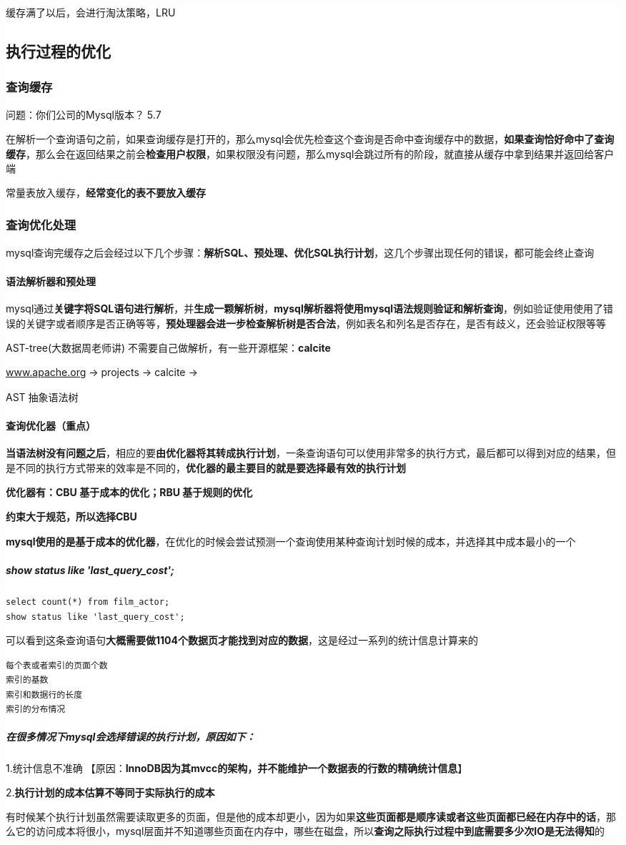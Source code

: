 缓存满了以后，会进行淘汰策略，LRU

## 执行过程的优化

### 查询缓存

问题：你们公司的Mysql版本？ 5.7

在解析一个查询语句之前，如果查询缓存是打开的，那么mysql会优先检查这个查询是否命中查询缓存中的数据，**如果查询恰好命中了查询缓存**，那么会在返回结果之前会**检查用户权限**，如果权限没有问题，那么mysql会跳过所有的阶段，就直接从缓存中拿到结果并返回给客户端

常量表放入缓存，**经常变化的表不要放入缓存**

### 查询优化处理

mysql查询完缓存之后会经过以下几个步骤：**解析SQL、预处理、优化SQL执行计划**，这几个步骤出现任何的错误，都可能会终止查询

#### 语法解析器和预处理

mysql通过**关键字将SQL语句进行解析**，并**生成一颗解析树**，**mysql解析器将使用mysql语法规则验证和解析查询**，例如验证使用使用了错误的关键字或者顺序是否正确等等，**预处理器会进一步检查解析树是否合法**，例如表名和列名是否存在，是否有歧义，还会验证权限等等

AST-tree(大数据周老师讲) 不需要自己做解析，有一些开源框架：**calcite**

www.apache.org -> projects -> calcite  ->

AST 抽象语法树

#### 查询优化器（重点）

**当语法树没有问题之后**，相应的要**由优化器将其转成执行计划**，一条查询语句可以使用非常多的执行方式，最后都可以得到对应的结果，但是不同的执行方式带来的效率是不同的，**优化器的最主要目的就是要选择最有效的执行计划**

**优化器有：CBU 基于成本的优化；RBU 基于规则的优化**

**约束大于规范，所以选择CBU**

**mysql使用的是基于成本的优化器**，在优化的时候会尝试预测一个查询使用某种查询计划时候的成本，并选择其中成本最小的一个

##### show status like 'last_query_cost';

    select count(*) from film_actor;
    show status like 'last_query_cost';

可以看到这条查询语句**大概需要做1104个数据页才能找到对应的数据**，这是经过一系列的统计信息计算来的

	每个表或者索引的页面个数
	索引的基数
	索引和数据行的长度
	索引的分布情况
	
##### 在很多情况下mysql会选择错误的执行计划，原因如下：

1.统计信息不准确 【原因：**InnoDB因为其mvcc的架构，并不能维护一个数据表的行数的精确统计信息**】


2.**执行计划的成本估算不等同于实际执行的成本**

有时候某个执行计划虽然需要读取更多的页面，但是他的成本却更小，因为如果**这些页面都是顺序读或者这些页面都已经在内存中的话**，那么它的访问成本将很小，mysql层面并不知道哪些页面在内存中，哪些在磁盘，所以**查询之际执行过程中到底需要多少次IO是无法得知**的
